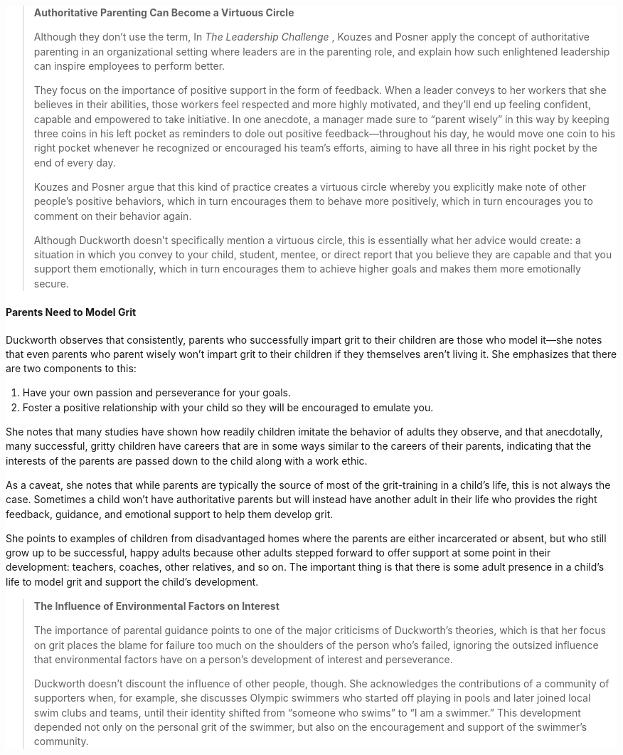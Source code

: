 > **Authoritative Parenting Can Become a Virtuous Circle**
> 
> Although they don’t use the term, In _The Leadership Challenge_ , Kouzes and Posner apply the concept of authoritative parenting in an organizational setting where leaders are in the parenting role, and explain how such enlightened leadership can inspire employees to perform better.
> 
> They focus on the importance of positive support in the form of feedback. When a leader conveys to her workers that she believes in their abilities, those workers feel respected and more highly motivated, and they’ll end up feeling confident, capable and empowered to take initiative. In one anecdote, a manager made sure to “parent wisely” in this way by keeping three coins in his left pocket as reminders to dole out positive feedback—throughout his day, he would move one coin to his right pocket whenever he recognized or encouraged his team’s efforts, aiming to have all three in his right pocket by the end of every day.
> 
> Kouzes and Posner argue that this kind of practice creates a virtuous circle whereby you explicitly make note of other people’s positive behaviors, which in turn encourages them to behave more positively, which in turn encourages you to comment on their behavior again.
> 
> Although Duckworth doesn’t specifically mention a virtuous circle, this is essentially what her advice would create: a situation in which you convey to your child, student, mentee, or direct report that you believe they are capable and that you support them emotionally, which in turn encourages them to achieve higher goals and makes them more emotionally secure.

#### Parents Need to Model Grit

Duckworth observes that consistently, parents who successfully impart grit to their children are those who model it—she notes that even parents who parent wisely won’t impart grit to their children if they themselves aren’t living it. She emphasizes that there are two components to this:

  1. Have your own passion and perseverance for your goals.
  2. Foster a positive relationship with your child so they will be encouraged to emulate you. 



She notes that many studies have shown how readily children imitate the behavior of adults they observe, and that anecdotally, many successful, gritty children have careers that are in some ways similar to the careers of their parents, indicating that the interests of the parents are passed down to the child along with a work ethic.

As a caveat, she notes that while parents are typically the source of most of the grit-training in a child’s life, this is not always the case. Sometimes a child won’t have authoritative parents but will instead have another adult in their life who provides the right feedback, guidance, and emotional support to help them develop grit.

She points to examples of children from disadvantaged homes where the parents are either incarcerated or absent, but who still grow up to be successful, happy adults because other adults stepped forward to offer support at some point in their development: teachers, coaches, other relatives, and so on. The important thing is that there is some adult presence in a child’s life to model grit and support the child’s development.

> **The Influence of Environmental Factors on Interest**
> 
> The importance of parental guidance points to one of the major criticisms of Duckworth’s theories, which is that her focus on grit places the blame for failure too much on the shoulders of the person who’s failed, ignoring the outsized influence that environmental factors have on a person’s development of interest and perseverance.
> 
> Duckworth doesn’t discount the influence of other people, though. She acknowledges the contributions of a community of supporters when, for example, she discusses Olympic swimmers who started off playing in pools and later joined local swim clubs and teams, until their identity shifted from “someone who swims” to “I am a swimmer.” This development depended not only on the personal grit of the swimmer, but also on the encouragement and support of the swimmer’s community.
> 